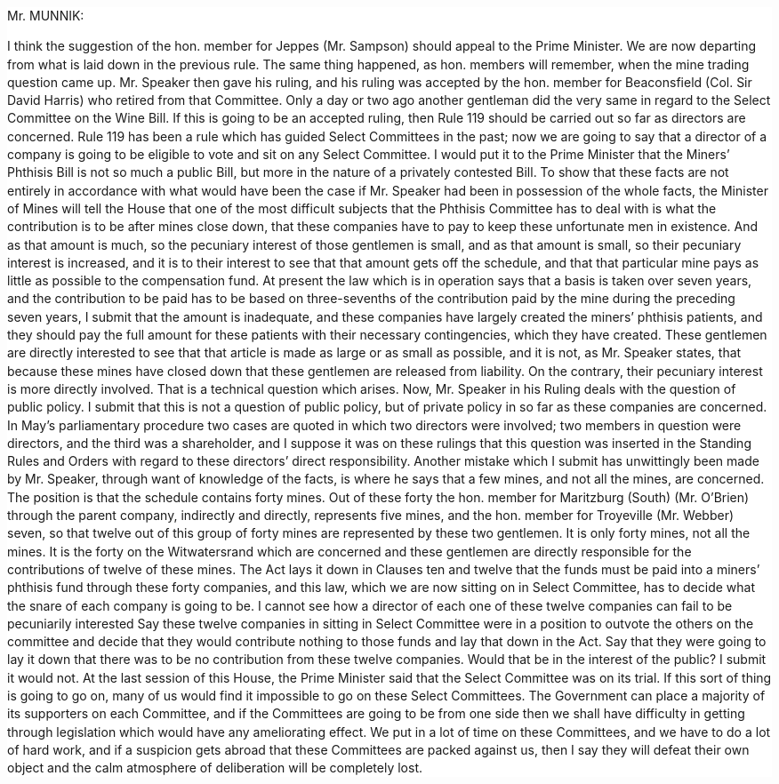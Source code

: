 <speech by="#munnik">

<from>Mr. <person refersTo="hansard_za">MUNNIK</person>:</from>

<p>I think the suggestion of the hon. member for Jeppes (Mr. Sampson) should appeal to the Prime Minister. We are now departing from what is laid down in the previous rule. The same thing happened, as hon. members will remember, when the mine trading question came up. Mr. Speaker then gave his ruling, and his ruling was accepted by the hon. member for Beaconsfield (Col. Sir David Harris) who retired from that Committee. Only a day or two ago another gentleman did the very same in regard to the Select Committee on the Wine Bill. If this is going to be an accepted ruling, then Rule 119 should be carried out so far as directors are concerned. <span class="col_580" refersTo="page_0661"/>Rule 119 has been a rule which has guided Select Committees in the past; now we are going to say that a director of a company is going to be eligible to vote and sit on any Select Committee. I would put it to the Prime Minister that the Miners&#x2019; Phthisis Bill is not so much a public Bill, but more in the nature of a privately contested Bill. To show that these facts are not entirely in accordance with what would have been the case if Mr. Speaker had been in possession of the whole facts, the Minister of Mines will tell the House that one of the most difficult subjects that the Phthisis Committee has to deal with is what the contribution is to be after mines close down, that these companies have to pay to keep these unfortunate men in existence. And as that amount is much, so the pecuniary interest of those gentlemen is small, and as that amount is small, so their pecuniary interest is increased, and it is to their interest to see that that amount gets off the schedule, and that that particular mine pays as little as possible to the compensation fund. At present the law which is in operation says that a basis is taken over seven years, and the contribution to be paid has to be based on three-sevenths of the contribution paid by the mine during the preceding seven years, I submit that the amount is inadequate, and these companies have largely created the miners&#x2019; phthisis patients, and they should pay the full amount for these patients with their necessary contingencies, which they have created. These gentlemen are directly interested to see that that article is made as large or as small as possible, and it is not, as Mr. Speaker states, that because these mines have closed down that these gentlemen are released from liability. On the contrary, their pecuniary interest is more directly involved. That is a technical question which arises. Now, Mr. Speaker in his Ruling deals with the question of public policy. I submit that this is not a question of public policy, but of private policy in so far as these companies are concerned. In May&#x2019;s parliamentary procedure two cases are quoted in which two directors were involved; two members in question were directors, and the third was a shareholder, and I suppose it was on these rulings that this question was inserted in the Standing Rules and Orders with regard to these directors&#x2019; direct responsibility. Another mistake which I submit has unwittingly been made by Mr. Speaker, through want of knowledge of the facts, is where he says that a few mines, and not all the mines, are concerned. The position is that the schedule contains forty mines. Out of these forty the hon. member for Maritzburg (South) (Mr. O&#x2019;Brien) through the parent company, indirectly and directly, represents five mines, and the hon. member for Troyeville (Mr. Webber) seven, so that twelve out of this group of forty mines are represented by these two gentlemen. It is only forty mines, not all the mines. It is the forty on the Witwatersrand which are concerned and these gentlemen are directly responsible for the contributions of twelve of these mines. The Act lays it down in Clauses ten and twelve that the funds must be paid into a miners&#x2019; phthisis fund through these forty companies, and this law, which we are now sitting on in Select Committee, has to decide what the snare of each company is going to be. I cannot see how a director of each one of these twelve companies can fail to be pecuniarily interested Say these twelve companies in sitting in Select Committee were in a position to outvote the others on the committee and decide that they would contribute nothing to those funds and lay that down in the Act. Say that they were going to lay it down that there was to be no contribution from these twelve companies. Would that be in the interest of the public? I submit it would not. At the last session of this House, the Prime Minister said that the Select Committee was on its trial. If this sort of thing is going to go on, many of us would find it impossible to go on these Select Committees. The Government can place a majority of its supporters on each Committee, and if the Committees are going to be from one side then we shall have difficulty in getting through legislation which would have any ameliorating effect. We put in a lot of time on these Committees, and we have to do a lot of hard work, and if a suspicion gets abroad that these Committees are packed against us, then I say they will defeat their own object and the calm atmosphere of deliberation will be completely lost.</p>
